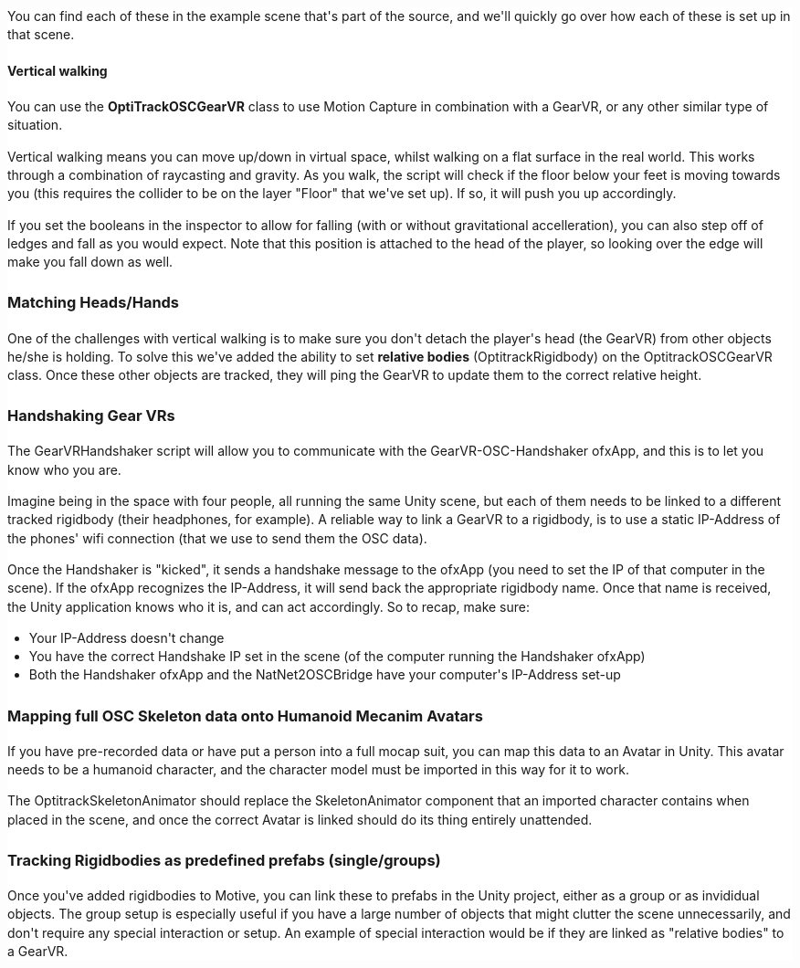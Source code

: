 You can find each of these in the example scene that's part of the source, and we'll quickly go over how each of these is set up in that scene.

#### Vertical walking

You can use the <b>OptiTrackOSCGearVR</b> class to use Motion Capture in combination with a GearVR, or any other similar type of situation.

Vertical walking means you can move up/down in virtual space, whilst walking on a flat surface in the real world. This works through a combination of raycasting and gravity. As you walk, the script will check if the floor below your feet is moving towards you (this requires the collider to be on the layer "Floor" that we've set up). If so, it will push you up accordingly.

If you set the booleans in the inspector to allow for falling (with or without gravitational accelleration), you can also step off of ledges and fall as you would expect. Note that this position is attached to the head of the player, so looking over the edge will make you fall down as well.

### Matching Heads/Hands

One of the challenges with vertical walking is to make sure you don't detach the player's head (the GearVR) from other objects he/she is holding. To solve this we've added the ability to set <b>relative bodies</b> (OptitrackRigidbody) on the OptitrackOSCGearVR class. Once these other objects are tracked, they will ping the GearVR to update them to the correct relative height.

### Handshaking Gear VRs
The GearVRHandshaker script will allow you to communicate with the GearVR-OSC-Handshaker ofxApp, and this is to let you know who you are.

Imagine being in the space with four people, all running the same Unity scene, but each of them needs to be linked to a different tracked rigidbody (their headphones, for example). A reliable way to link a GearVR to a rigidbody, is to use a static IP-Address of the phones' wifi connection (that we use to send them the OSC data).

Once the Handshaker is "kicked", it sends a handshake message to the ofxApp (you need to set the IP of that computer in the scene). If the ofxApp recognizes the IP-Address, it will send back the appropriate rigidbody name. Once that name is received, the Unity application knows who it is, and can act accordingly. So to recap, make sure:

* Your IP-Address doesn't change
* You have the correct Handshake IP set in the scene (of the computer running the Handshaker ofxApp)
* Both the Handshaker ofxApp and the NatNet2OSCBridge have your computer's IP-Address set-up

### Mapping full OSC Skeleton data onto Humanoid Mecanim Avatars
If you have pre-recorded data or have put a person into a full mocap suit, you can map this data to an Avatar in Unity. This avatar needs to be a humanoid character, and the character model must be imported in this way for it to work.

The OptitrackSkeletonAnimator should replace the SkeletonAnimator component that an imported character contains when placed in the scene, and once the correct Avatar is linked should do its thing entirely unattended.

### Tracking Rigidbodies as predefined prefabs (single/groups)
Once you've added rigidbodies to Motive, you can link these to prefabs in the Unity project, either as a group or as invididual objects. The group setup is especially useful if you have a large number of objects that might clutter the scene unnecessarily, and don't require any special interaction or setup. An example of special interaction would be if they are linked as "relative bodies" to a GearVR.
